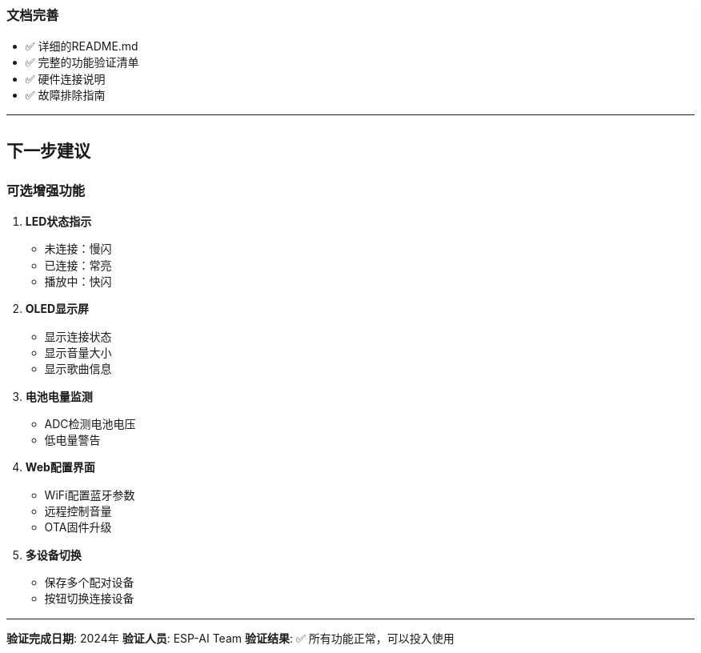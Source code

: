 ### 文档完善

- ✅ 详细的README.md
- ✅ 完整的功能验证清单
- ✅ 硬件连接说明
- ✅ 故障排除指南

---

## 下一步建议

### 可选增强功能

1. **LED状态指示**
   - 未连接：慢闪
   - 已连接：常亮
   - 播放中：快闪

2. **OLED显示屏**
   - 显示连接状态
   - 显示音量大小
   - 显示歌曲信息

3. **电池电量监测**
   - ADC检测电池电压
   - 低电量警告

4. **Web配置界面**
   - WiFi配置蓝牙参数
   - 远程控制音量
   - OTA固件升级

5. **多设备切换**
   - 保存多个配对设备
   - 按钮切换连接设备

---

**验证完成日期**: 2024年
**验证人员**: ESP-AI Team
**验证结果**: ✅ 所有功能正常，可以投入使用

